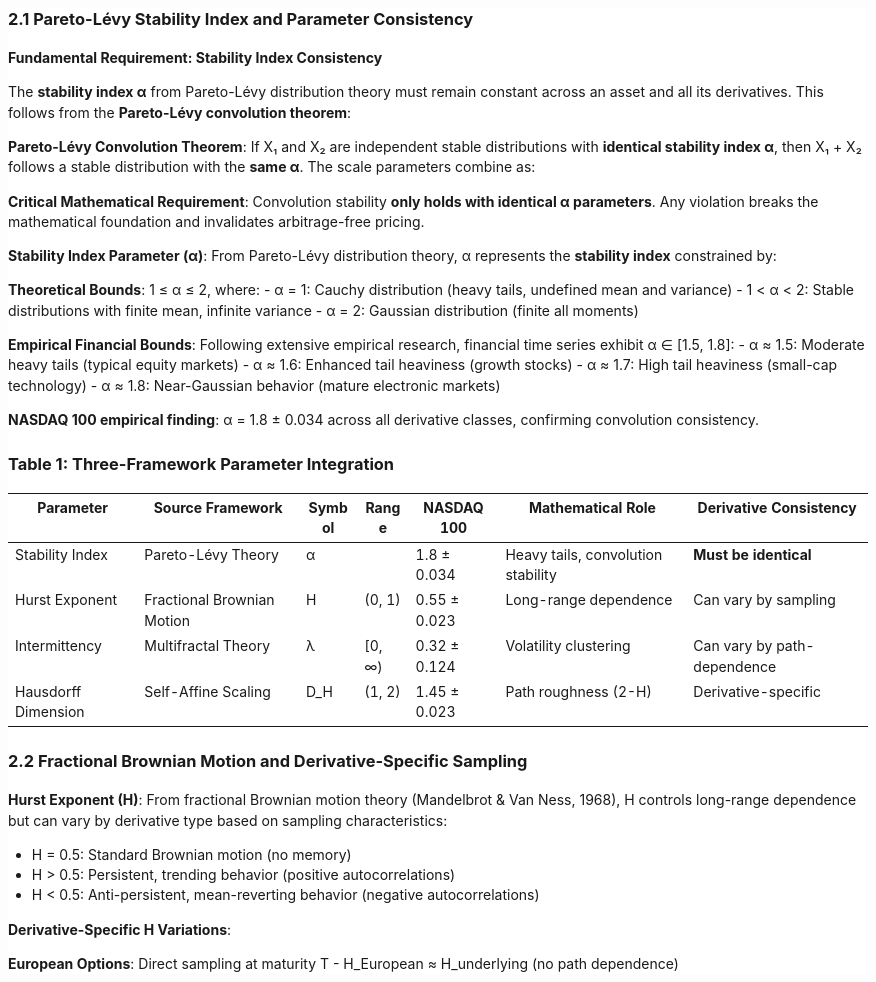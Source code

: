 ### 2.1 Pareto-Lévy Stability Index and Parameter Consistency

**Fundamental Requirement: Stability Index Consistency**

The **stability index α** from Pareto-Lévy distribution theory must remain constant across an asset and all its derivatives. This follows from the **Pareto-Lévy convolution theorem**:

**Pareto-Lévy Convolution Theorem**: If X₁ and X₂ are independent stable distributions with **identical stability index α**, then X₁ + X₂ follows a stable distribution with the **same α**. The scale parameters combine as:

**Critical Mathematical Requirement**: Convolution stability **only holds with identical α parameters**. Any violation breaks the mathematical foundation and invalidates arbitrage-free pricing.

**Stability Index Parameter (α)**: From Pareto-Lévy distribution theory, α represents the **stability index** constrained by:

**Theoretical Bounds**: 1 ≤ α ≤ 2, where: - α = 1: Cauchy distribution (heavy tails, undefined mean and variance) - 1 < α < 2: Stable distributions with finite mean, infinite variance - α = 2: Gaussian distribution (finite all moments)

**Empirical Financial Bounds**: Following extensive empirical research, financial time series exhibit α ∈ \[1.5, 1.8\]: - α ≈ 1.5: Moderate heavy tails (typical equity markets) - α ≈ 1.6: Enhanced tail heaviness (growth stocks) - α ≈ 1.7: High tail heaviness (small-cap technology) - α ≈ 1.8: Near-Gaussian behavior (mature electronic markets)

**NASDAQ 100 empirical finding**: α = 1.8 ± 0.034 across all derivative classes, confirming convolution consistency.

### **Table 1: Three-Framework Parameter Integration**

| Parameter | Source Framework | Symbol | Range | NASDAQ 100 | Mathematical Role | Derivative Consistency |
| --- | --- | --- | --- | --- | --- | --- |
| Stability Index | Pareto-Lévy Theory | α   |     | 1.8 ± 0.034 | Heavy tails, convolution stability | **Must be identical** |
| Hurst Exponent | Fractional Brownian Motion | H   | (0, 1) | 0.55 ± 0.023 | Long-range dependence | Can vary by sampling |
| Intermittency | Multifractal Theory | λ   | \[0, ∞) | 0.32 ± 0.124 | Volatility clustering | Can vary by path-dependence |
| Hausdorff Dimension | Self-Affine Scaling | D_H | (1, 2) | 1.45 ± 0.023 | Path roughness (2-H) | Derivative-specific |

### 2.2 Fractional Brownian Motion and Derivative-Specific Sampling

**Hurst Exponent (H)**: From fractional Brownian motion theory (Mandelbrot & Van Ness, 1968), H controls long-range dependence but can vary by derivative type based on sampling characteristics:

- H = 0.5: Standard Brownian motion (no memory)
- H > 0.5: Persistent, trending behavior (positive autocorrelations)
- H < 0.5: Anti-persistent, mean-reverting behavior (negative autocorrelations)

**Derivative-Specific H Variations**:

**European Options**: Direct sampling at maturity T - H_European ≈ H_underlying (no path dependence)
